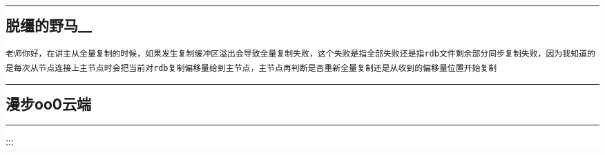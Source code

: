  ----- 
<a style='font-size:1.5em;font-weight:bold'>脱缰的野马__</a> 


 ```java 
老师你好，在讲主从全量复制的时候，如果发生复制缓冲区溢出会导致全量复制失败，这个失败是指全部失败还是指rdb文件剩余部分同步复制失败，因为我知道的是每次从节点连接上主节点时会把当前对rdb复制偏移量给到主节点，主节点再判断是否重新全量复制还是从收到的偏移量位置开始复制
```

 ----- 
<a style='font-size:1.5em;font-weight:bold'>漫步oo0云端</a> 



 ----- 
:::